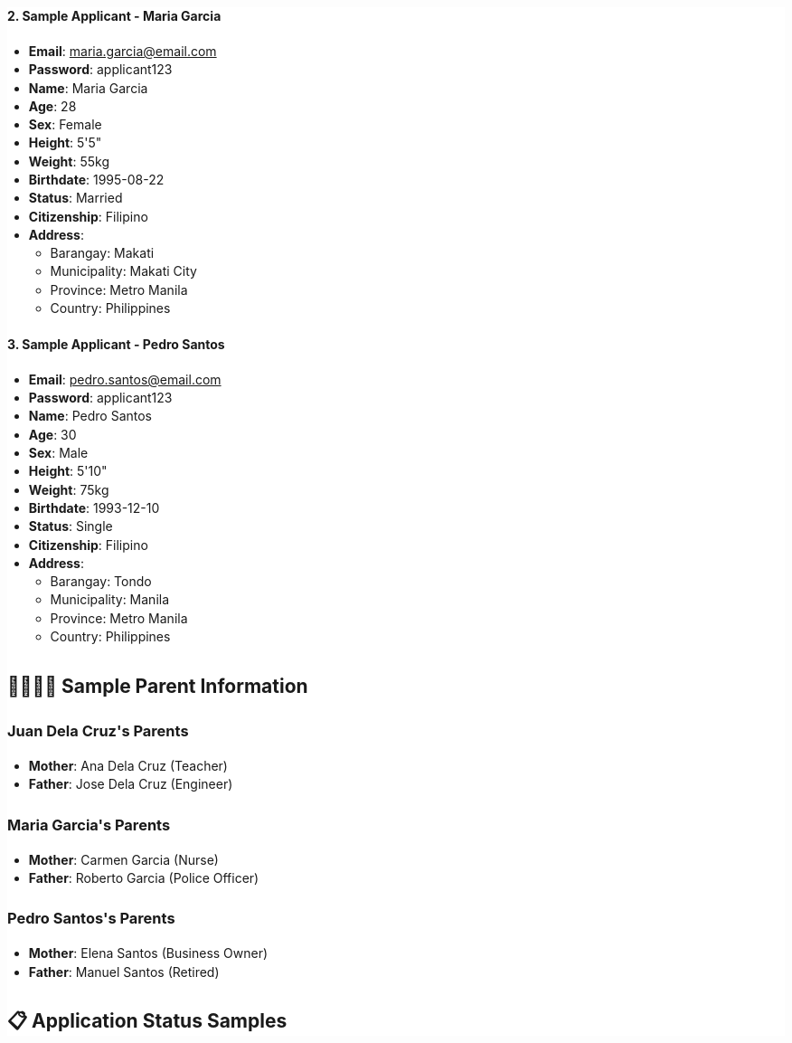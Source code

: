 #### 2. Sample Applicant - Maria Garcia
- **Email**: maria.garcia@email.com
- **Password**: applicant123
- **Name**: Maria Garcia
- **Age**: 28
- **Sex**: Female
- **Height**: 5'5"
- **Weight**: 55kg
- **Birthdate**: 1995-08-22
- **Status**: Married
- **Citizenship**: Filipino
- **Address**:
  - Barangay: Makati
  - Municipality: Makati City
  - Province: Metro Manila
  - Country: Philippines

#### 3. Sample Applicant - Pedro Santos
- **Email**: pedro.santos@email.com
- **Password**: applicant123
- **Name**: Pedro Santos
- **Age**: 30
- **Sex**: Male
- **Height**: 5'10"
- **Weight**: 75kg
- **Birthdate**: 1993-12-10
- **Status**: Single
- **Citizenship**: Filipino
- **Address**:
  - Barangay: Tondo
  - Municipality: Manila
  - Province: Metro Manila
  - Country: Philippines

## 👨‍👩‍👧‍👦 Sample Parent Information

### Juan Dela Cruz's Parents
- **Mother**: Ana Dela Cruz (Teacher)
- **Father**: Jose Dela Cruz (Engineer)

### Maria Garcia's Parents
- **Mother**: Carmen Garcia (Nurse)
- **Father**: Roberto Garcia (Police Officer)

### Pedro Santos's Parents
- **Mother**: Elena Santos (Business Owner)
- **Father**: Manuel Santos (Retired)

## 📋 Application Status Samples
